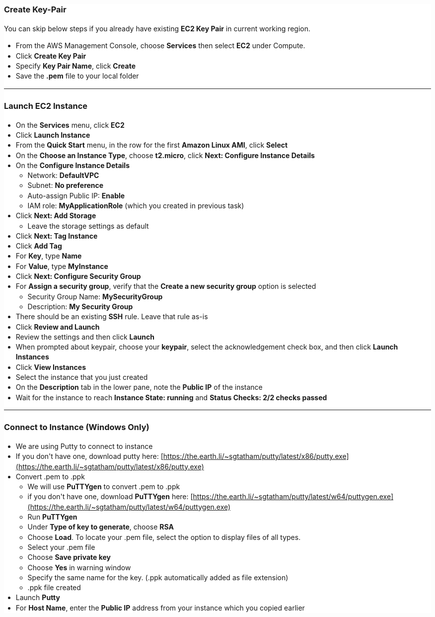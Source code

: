 
### Create Key-Pair
You can skip below steps if you already have existing **EC2 Key Pair** in current working region. 

- From the AWS Management Console, choose **Services** then select **EC2** under Compute.
- Click **Create Key Pair**
- Specify **Key Pair Name**, click **Create**
- Save the **.pem** file to your local folder

---

### Launch EC2 Instance
- On the **Services** menu, click **EC2**
- Click **Launch Instance**
- From the **Quick Start** menu, in the row for the first **Amazon Linux AMI**, click **Select**
- On the **Choose an Instance Type**, choose **t2.micro**, click **Next: Configure Instance Details**
- On the **Configure Instance Details**
	- Network: **DefaultVPC**
	- Subnet: **No preference**
	- Auto-assign Public IP: **Enable**
	- IAM role: **MyApplicationRole** (which you created in previous task)
- Click **Next: Add Storage**
	- Leave the storage settings as default
- Click **Next: Tag Instance**
- Click **Add Tag**
- For **Key**, type **Name**
- For **Value**, type **MyInstance**
- Click **Next: Configure Security Group**
- For **Assign a security group**, verify that the **Create a new security group** option is selected
	- Security Group Name: **MySecurityGroup**
	- Description: **My Security Group**
- There should be an existing **SSH** rule. Leave that rule as-is
- Click **Review and Launch**
- Review the settings and then click **Launch**
- When prompted about keypair, choose your **keypair**, select the acknowledgement check box, and then click **Launch Instances**
- Click **View Instances**
- Select the instance that you just created
- On the **Description** tab in the lower pane, note the **Public IP** of the instance
- Wait for the instance to reach **Instance State: running** and **Status Checks: 2/2 checks passed**

---

### Connect to Instance (Windows Only)
- We are using Putty to connect to instance
- If you don't have one, download putty here: [https://the.earth.li/~sgtatham/putty/latest/x86/putty.exe](https://the.earth.li/~sgtatham/putty/latest/x86/putty.exe)
- Convert .pem to .ppk
	- We will use **PuTTYgen** to convert .pem to .ppk
	- if you don't have one, download **PuTTYgen** here: [https://the.earth.li/~sgtatham/putty/latest/w64/puttygen.exe](https://the.earth.li/~sgtatham/putty/latest/w64/puttygen.exe)
	- Run **PuTTYgen**
	- Under **Type of key to generate**, choose **RSA**
	- Choose **Load**. To locate your .pem file, select the option to display files of all types. 
	- Select your .pem file
	- Choose **Save private key**
	- Choose **Yes** in warning window
	- Specify the same name for the key. (.ppk automatically added as file extension)
	- .ppk file created
- Launch **Putty**
- For **Host Name**, enter the **Public IP** address from your instance which you copied earlier